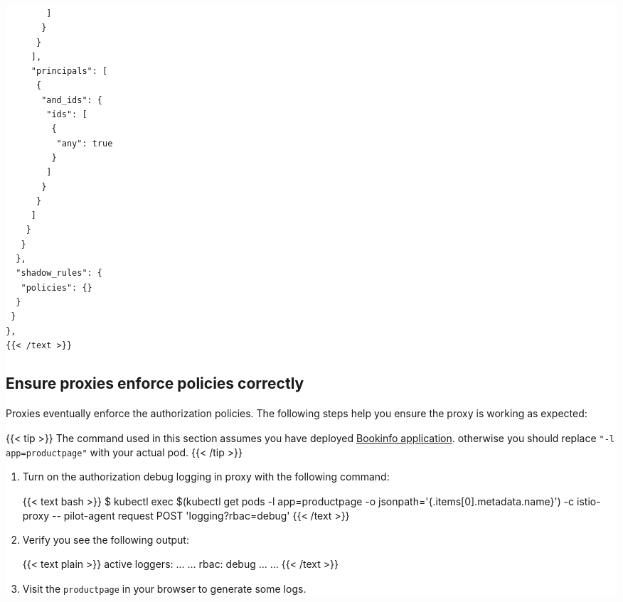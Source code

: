             ]
           }
          }
         ],
         "principals": [
          {
           "and_ids": {
            "ids": [
             {
              "any": true
             }
            ]
           }
          }
         ]
        }
       }
      },
      "shadow_rules": {
       "policies": {}
      }
     }
    },
    {{< /text >}}

## Ensure proxies enforce policies correctly

Proxies eventually enforce the authorization policies. The following steps help you ensure the proxy
is working as expected:

{{< tip >}}
The command used in this section assumes you have deployed [Bookinfo application](/docs/examples/bookinfo/).
otherwise you should replace `"-l app=productpage"` with your actual pod.
{{< /tip >}}

1. Turn on the authorization debug logging in proxy with the following command:

    {{< text bash >}}
    $ kubectl exec $(kubectl get pods -l app=productpage -o jsonpath='{.items[0].metadata.name}') -c istio-proxy -- pilot-agent request POST 'logging?rbac=debug'
    {{< /text >}}

1. Verify you see the following output:

    {{< text plain >}}
    active loggers:
      ... ...
      rbac: debug
      ... ...
    {{< /text >}}

1. Visit the `productpage` in your browser to generate some logs.
